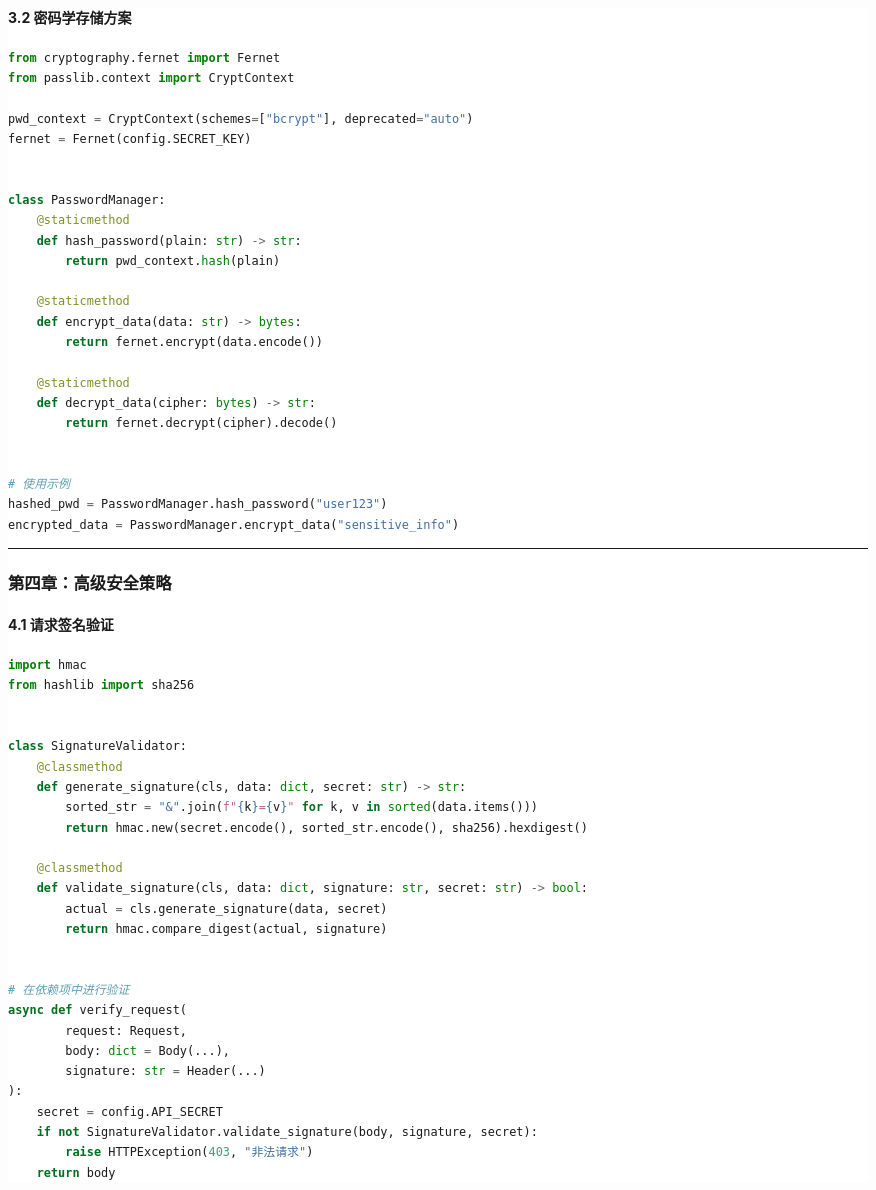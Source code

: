 #### **3.2 密码学存储方案**

```python
from cryptography.fernet import Fernet
from passlib.context import CryptContext

pwd_context = CryptContext(schemes=["bcrypt"], deprecated="auto")
fernet = Fernet(config.SECRET_KEY)


class PasswordManager:
    @staticmethod
    def hash_password(plain: str) -> str:
        return pwd_context.hash(plain)

    @staticmethod
    def encrypt_data(data: str) -> bytes:
        return fernet.encrypt(data.encode())

    @staticmethod
    def decrypt_data(cipher: bytes) -> str:
        return fernet.decrypt(cipher).decode()


# 使用示例
hashed_pwd = PasswordManager.hash_password("user123")
encrypted_data = PasswordManager.encrypt_data("sensitive_info")
```

---

### **第四章：高级安全策略**

#### **4.1 请求签名验证**

```python
import hmac
from hashlib import sha256


class SignatureValidator:
    @classmethod
    def generate_signature(cls, data: dict, secret: str) -> str:
        sorted_str = "&".join(f"{k}={v}" for k, v in sorted(data.items()))
        return hmac.new(secret.encode(), sorted_str.encode(), sha256).hexdigest()

    @classmethod
    def validate_signature(cls, data: dict, signature: str, secret: str) -> bool:
        actual = cls.generate_signature(data, secret)
        return hmac.compare_digest(actual, signature)


# 在依赖项中进行验证
async def verify_request(
        request: Request,
        body: dict = Body(...),
        signature: str = Header(...)
):
    secret = config.API_SECRET
    if not SignatureValidator.validate_signature(body, signature, secret):
        raise HTTPException(403, "非法请求")
    return body
```
